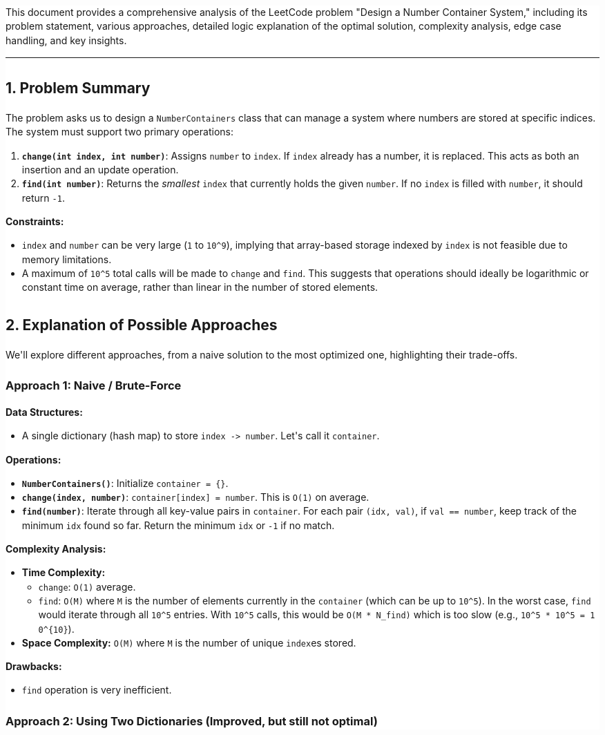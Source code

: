 This document provides a comprehensive analysis of the LeetCode problem "Design a Number Container System," including its problem statement, various approaches, detailed logic explanation of the optimal solution, complexity analysis, edge case handling, and key insights.

---

## 1. Problem Summary

The problem asks us to design a `NumberContainers` class that can manage a system where numbers are stored at specific indices. The system must support two primary operations:

1.  **`change(int index, int number)`**: Assigns `number` to `index`. If `index` already has a number, it is replaced. This acts as both an insertion and an update operation.
2.  **`find(int number)`**: Returns the *smallest* `index` that currently holds the given `number`. If no `index` is filled with `number`, it should return `-1`.

**Constraints:**
*   `index` and `number` can be very large (`1` to `10^9`), implying that array-based storage indexed by `index` is not feasible due to memory limitations.
*   A maximum of `10^5` total calls will be made to `change` and `find`. This suggests that operations should ideally be logarithmic or constant time on average, rather than linear in the number of stored elements.

## 2. Explanation of Possible Approaches

We'll explore different approaches, from a naive solution to the most optimized one, highlighting their trade-offs.

### Approach 1: Naive / Brute-Force

**Data Structures:**
*   A single dictionary (hash map) to store `index -> number`. Let's call it `container`.

**Operations:**
*   **`NumberContainers()`**: Initialize `container = {}`.
*   **`change(index, number)`**: `container[index] = number`. This is `O(1)` on average.
*   **`find(number)`**: Iterate through all key-value pairs in `container`. For each pair `(idx, val)`, if `val == number`, keep track of the minimum `idx` found so far. Return the minimum `idx` or `-1` if no match.

**Complexity Analysis:**
*   **Time Complexity:**
    *   `change`: `O(1)` average.
    *   `find`: `O(M)` where `M` is the number of elements currently in the `container` (which can be up to `10^5`). In the worst case, `find` would iterate through all `10^5` entries. With `10^5` calls, this would be `O(M * N_find)` which is too slow (e.g., `10^5 * 10^5 = 10^{10}`).
*   **Space Complexity:** `O(M)` where `M` is the number of unique `index`es stored.

**Drawbacks:**
*   `find` operation is very inefficient.

### Approach 2: Using Two Dictionaries (Improved, but still not optimal)
